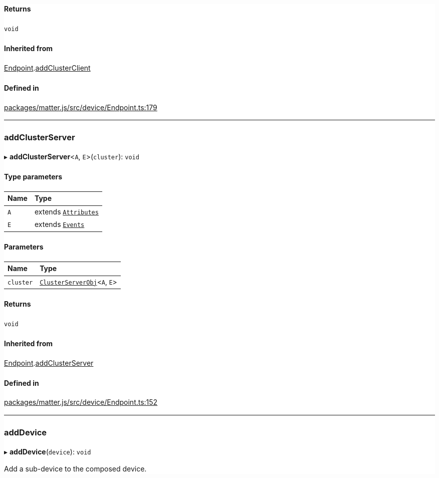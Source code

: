 #### Returns

`void`

#### Inherited from

[Endpoint](device_export.Endpoint.md).[addClusterClient](device_export.Endpoint.md#addclusterclient)

#### Defined in

[packages/matter.js/src/device/Endpoint.ts:179](https://github.com/project-chip/matter.js/blob/904d0c9b952b91f28a21803759c5e5c66ee4d272/packages/matter.js/src/device/Endpoint.ts#L179)

___

### addClusterServer

▸ **addClusterServer**\<`A`, `E`\>(`cluster`): `void`

#### Type parameters

| Name | Type |
| :------ | :------ |
| `A` | extends [`Attributes`](../interfaces/cluster_export.Attributes.md) |
| `E` | extends [`Events`](../interfaces/cluster_export.Events.md) |

#### Parameters

| Name | Type |
| :------ | :------ |
| `cluster` | [`ClusterServerObj`](../modules/cluster_export.md#clusterserverobj)\<`A`, `E`\> |

#### Returns

`void`

#### Inherited from

[Endpoint](device_export.Endpoint.md).[addClusterServer](device_export.Endpoint.md#addclusterserver)

#### Defined in

[packages/matter.js/src/device/Endpoint.ts:152](https://github.com/project-chip/matter.js/blob/904d0c9b952b91f28a21803759c5e5c66ee4d272/packages/matter.js/src/device/Endpoint.ts#L152)

___

### addDevice

▸ **addDevice**(`device`): `void`

Add a sub-device to the composed device.
